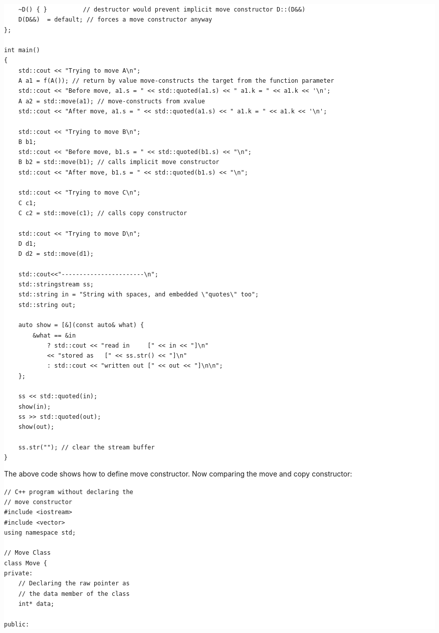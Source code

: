 ```
    ~D() { }          // destructor would prevent implicit move constructor D::(D&&)
    D(D&&)  = default; // forces a move constructor anyway
};

int main()
{
    std::cout << "Trying to move A\n";
    A a1 = f(A()); // return by value move-constructs the target from the function parameter
    std::cout << "Before move, a1.s = " << std::quoted(a1.s) << " a1.k = " << a1.k << '\n';
    A a2 = std::move(a1); // move-constructs from xvalue
    std::cout << "After move, a1.s = " << std::quoted(a1.s) << " a1.k = " << a1.k << '\n';

    std::cout << "Trying to move B\n";
    B b1;
    std::cout << "Before move, b1.s = " << std::quoted(b1.s) << "\n";
    B b2 = std::move(b1); // calls implicit move constructor
    std::cout << "After move, b1.s = " << std::quoted(b1.s) << "\n";

    std::cout << "Trying to move C\n";
    C c1;
    C c2 = std::move(c1); // calls copy constructor

    std::cout << "Trying to move D\n";
    D d1;
    D d2 = std::move(d1);

    std::cout<<"-----------------------\n";
    std::stringstream ss;
    std::string in = "String with spaces, and embedded \"quotes\" too";
    std::string out;

    auto show = [&](const auto& what) {
        &what == &in
            ? std::cout << "read in     [" << in << "]\n"
            << "stored as   [" << ss.str() << "]\n"
            : std::cout << "written out [" << out << "]\n\n";
    };

    ss << std::quoted(in);
    show(in);
    ss >> std::quoted(out);
    show(out);

    ss.str(""); // clear the stream buffer
}
```
The above code shows how to define move constructor. 
Now comparing the move and copy constructor:
```
// C++ program without declaring the
// move constructor
#include <iostream>
#include <vector>
using namespace std;

// Move Class
class Move {
private:
	// Declaring the raw pointer as
	// the data member of the class
	int* data;

public:
```